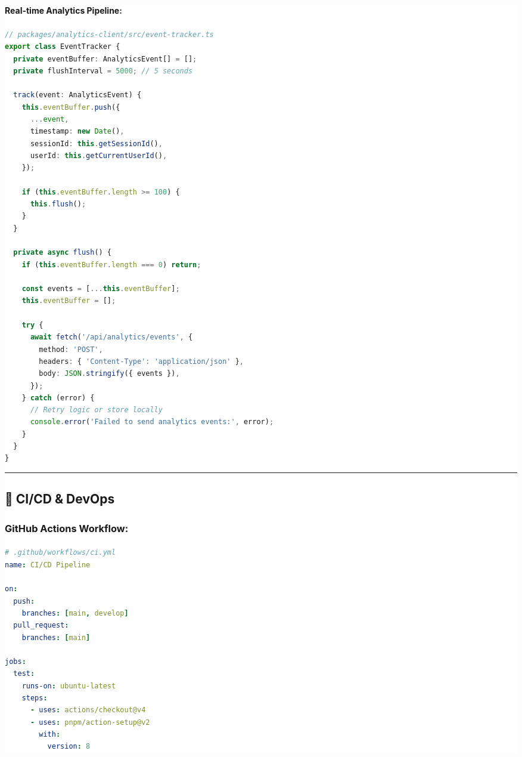 #### Real-time Analytics Pipeline:
```typescript
// packages/analytics-client/src/event-tracker.ts
export class EventTracker {
  private eventBuffer: AnalyticsEvent[] = [];
  private flushInterval = 5000; // 5 seconds
  
  track(event: AnalyticsEvent) {
    this.eventBuffer.push({
      ...event,
      timestamp: new Date(),
      sessionId: this.getSessionId(),
      userId: this.getCurrentUserId(),
    });
    
    if (this.eventBuffer.length >= 100) {
      this.flush();
    }
  }
  
  private async flush() {
    if (this.eventBuffer.length === 0) return;
    
    const events = [...this.eventBuffer];
    this.eventBuffer = [];
    
    try {
      await fetch('/api/analytics/events', {
        method: 'POST',
        headers: { 'Content-Type': 'application/json' },
        body: JSON.stringify({ events }),
      });
    } catch (error) {
      // Retry logic or store locally
      console.error('Failed to send analytics events:', error);
    }
  }
}
```

---

## 🔄 CI/CD & DevOps

### GitHub Actions Workflow:
```yaml
# .github/workflows/ci.yml
name: CI/CD Pipeline

on:
  push:
    branches: [main, develop]
  pull_request:
    branches: [main]

jobs:
  test:
    runs-on: ubuntu-latest
    steps:
      - uses: actions/checkout@v4
      - uses: pnpm/action-setup@v2
        with:
          version: 8
```